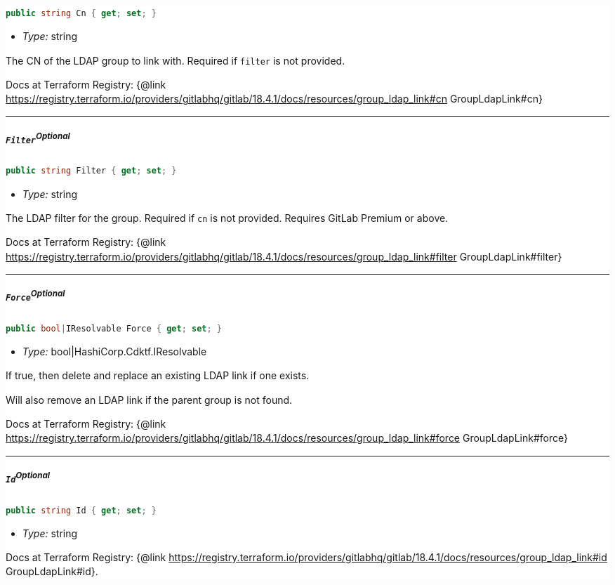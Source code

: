 ```csharp
public string Cn { get; set; }
```

- *Type:* string

The CN of the LDAP group to link with. Required if `filter` is not provided.

Docs at Terraform Registry: {@link https://registry.terraform.io/providers/gitlabhq/gitlab/18.4.1/docs/resources/group_ldap_link#cn GroupLdapLink#cn}

---

##### `Filter`<sup>Optional</sup> <a name="Filter" id="@cdktf/provider-gitlab.groupLdapLink.GroupLdapLinkConfig.property.filter"></a>

```csharp
public string Filter { get; set; }
```

- *Type:* string

The LDAP filter for the group. Required if `cn` is not provided. Requires GitLab Premium or above.

Docs at Terraform Registry: {@link https://registry.terraform.io/providers/gitlabhq/gitlab/18.4.1/docs/resources/group_ldap_link#filter GroupLdapLink#filter}

---

##### `Force`<sup>Optional</sup> <a name="Force" id="@cdktf/provider-gitlab.groupLdapLink.GroupLdapLinkConfig.property.force"></a>

```csharp
public bool|IResolvable Force { get; set; }
```

- *Type:* bool|HashiCorp.Cdktf.IResolvable

If true, then delete and replace an existing LDAP link if one exists.

Will also remove an LDAP link if the parent group is not found.

Docs at Terraform Registry: {@link https://registry.terraform.io/providers/gitlabhq/gitlab/18.4.1/docs/resources/group_ldap_link#force GroupLdapLink#force}

---

##### `Id`<sup>Optional</sup> <a name="Id" id="@cdktf/provider-gitlab.groupLdapLink.GroupLdapLinkConfig.property.id"></a>

```csharp
public string Id { get; set; }
```

- *Type:* string

Docs at Terraform Registry: {@link https://registry.terraform.io/providers/gitlabhq/gitlab/18.4.1/docs/resources/group_ldap_link#id GroupLdapLink#id}.
